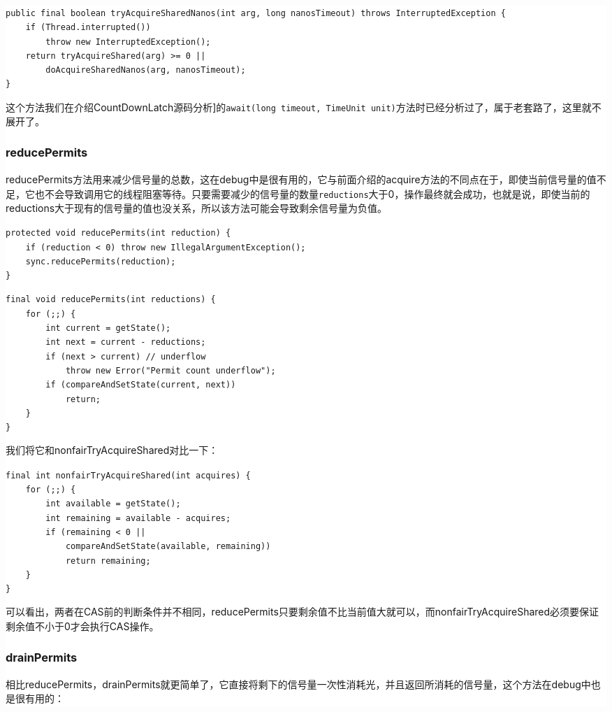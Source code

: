 ```
public final boolean tryAcquireSharedNanos(int arg, long nanosTimeout) throws InterruptedException {
    if (Thread.interrupted())
        throw new InterruptedException();
    return tryAcquireShared(arg) >= 0 ||
        doAcquireSharedNanos(arg, nanosTimeout);
}
```

这个方法我们在介绍CountDownLatch源码分析]的`await(long timeout, TimeUnit unit)`方法时已经分析过了，属于老套路了，这里就不展开了。

### reducePermits

reducePermits方法用来减少信号量的总数，这在debug中是很有用的，它与前面介绍的acquire方法的不同点在于，即使当前信号量的值不足，它也不会导致调用它的线程阻塞等待。只要需要减少的信号量的数量`reductions`大于0，操作最终就会成功，也就是说，即使当前的reductions大于现有的信号量的值也没关系，所以该方法可能会导致剩余信号量为负值。

```
protected void reducePermits(int reduction) {
    if (reduction < 0) throw new IllegalArgumentException();
    sync.reducePermits(reduction);
}
```

```
final void reducePermits(int reductions) {
    for (;;) {
        int current = getState();
        int next = current - reductions;
        if (next > current) // underflow
            throw new Error("Permit count underflow");
        if (compareAndSetState(current, next))
            return;
    }
}
```

我们将它和nonfairTryAcquireShared对比一下：

```
final int nonfairTryAcquireShared(int acquires) {
    for (;;) {
        int available = getState();
        int remaining = available - acquires;
        if (remaining < 0 ||
            compareAndSetState(available, remaining))
            return remaining;
    }
}
```

可以看出，两者在CAS前的判断条件并不相同，reducePermits只要剩余值不比当前值大就可以，而nonfairTryAcquireShared必须要保证剩余值不小于0才会执行CAS操作。

### drainPermits

相比reducePermits，drainPermits就更简单了，它直接将剩下的信号量一次性消耗光，并且返回所消耗的信号量，这个方法在debug中也是很有用的：
